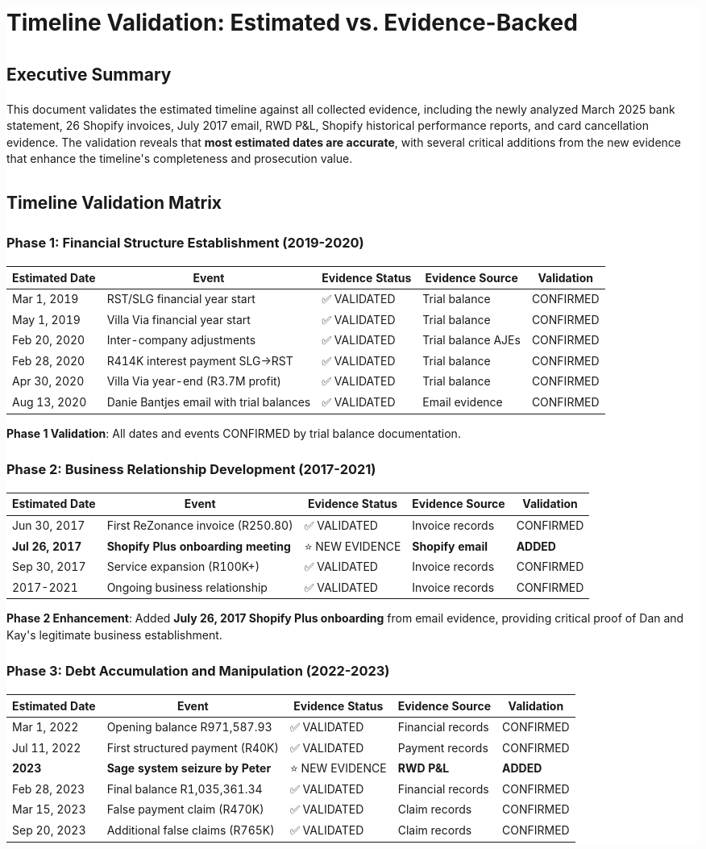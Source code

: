 # Timeline Validation: Estimated vs. Evidence-Backed

## Executive Summary

This document validates the estimated timeline against all collected evidence, including the newly analyzed March 2025 bank statement, 26 Shopify invoices, July 2017 email, RWD P&L, Shopify historical performance reports, and card cancellation evidence. The validation reveals that **most estimated dates are accurate**, with several critical additions from the new evidence that enhance the timeline's completeness and prosecution value.

## Timeline Validation Matrix

### Phase 1: Financial Structure Establishment (2019-2020)

| Estimated Date | Event | Evidence Status | Evidence Source | Validation |
|---------------|-------|----------------|-----------------|------------|
| Mar 1, 2019 | RST/SLG financial year start | ✅ VALIDATED | Trial balance | CONFIRMED |
| May 1, 2019 | Villa Via financial year start | ✅ VALIDATED | Trial balance | CONFIRMED |
| Feb 20, 2020 | Inter-company adjustments | ✅ VALIDATED | Trial balance AJEs | CONFIRMED |
| Feb 28, 2020 | R414K interest payment SLG→RST | ✅ VALIDATED | Trial balance | CONFIRMED |
| Apr 30, 2020 | Villa Via year-end (R3.7M profit) | ✅ VALIDATED | Trial balance | CONFIRMED |
| Aug 13, 2020 | Danie Bantjes email with trial balances | ✅ VALIDATED | Email evidence | CONFIRMED |

**Phase 1 Validation**: All dates and events CONFIRMED by trial balance documentation.

### Phase 2: Business Relationship Development (2017-2021)

| Estimated Date | Event | Evidence Status | Evidence Source | Validation |
|---------------|-------|----------------|-----------------|------------|
| Jun 30, 2017 | First ReZonance invoice (R250.80) | ✅ VALIDATED | Invoice records | CONFIRMED |
| **Jul 26, 2017** | **Shopify Plus onboarding meeting** | ⭐ NEW EVIDENCE | **Shopify email** | **ADDED** |
| Sep 30, 2017 | Service expansion (R100K+) | ✅ VALIDATED | Invoice records | CONFIRMED |
| 2017-2021 | Ongoing business relationship | ✅ VALIDATED | Invoice records | CONFIRMED |

**Phase 2 Enhancement**: Added **July 26, 2017 Shopify Plus onboarding** from email evidence, providing critical proof of Dan and Kay's legitimate business establishment.

### Phase 3: Debt Accumulation and Manipulation (2022-2023)

| Estimated Date | Event | Evidence Status | Evidence Source | Validation |
|---------------|-------|----------------|-----------------|------------|
| Mar 1, 2022 | Opening balance R971,587.93 | ✅ VALIDATED | Financial records | CONFIRMED |
| Jul 11, 2022 | First structured payment (R40K) | ✅ VALIDATED | Payment records | CONFIRMED |
| **2023** | **Sage system seizure by Peter** | ⭐ NEW EVIDENCE | **RWD P&L** | **ADDED** |
| Feb 28, 2023 | Final balance R1,035,361.34 | ✅ VALIDATED | Financial records | CONFIRMED |
| Mar 15, 2023 | False payment claim (R470K) | ✅ VALIDATED | Claim records | CONFIRMED |
| Sep 20, 2023 | Additional false claims (R765K) | ✅ VALIDATED | Claim records | CONFIRMED |
